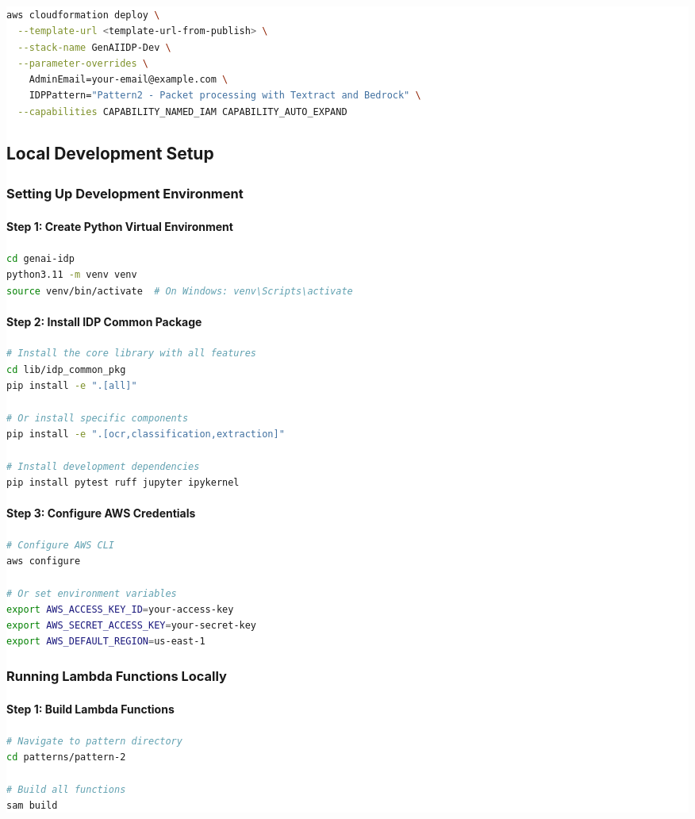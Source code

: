 ```bash
aws cloudformation deploy \
  --template-url <template-url-from-publish> \
  --stack-name GenAIIDP-Dev \
  --parameter-overrides \
    AdminEmail=your-email@example.com \
    IDPPattern="Pattern2 - Packet processing with Textract and Bedrock" \
  --capabilities CAPABILITY_NAMED_IAM CAPABILITY_AUTO_EXPAND
```

## Local Development Setup

### Setting Up Development Environment

#### Step 1: Create Python Virtual Environment

```bash
cd genai-idp
python3.11 -m venv venv
source venv/bin/activate  # On Windows: venv\Scripts\activate
```

#### Step 2: Install IDP Common Package

```bash
# Install the core library with all features
cd lib/idp_common_pkg
pip install -e ".[all]"

# Or install specific components
pip install -e ".[ocr,classification,extraction]"

# Install development dependencies
pip install pytest ruff jupyter ipykernel
```

#### Step 3: Configure AWS Credentials

```bash
# Configure AWS CLI
aws configure

# Or set environment variables
export AWS_ACCESS_KEY_ID=your-access-key
export AWS_SECRET_ACCESS_KEY=your-secret-key
export AWS_DEFAULT_REGION=us-east-1
```

### Running Lambda Functions Locally

#### Step 1: Build Lambda Functions

```bash
# Navigate to pattern directory
cd patterns/pattern-2

# Build all functions
sam build
```
